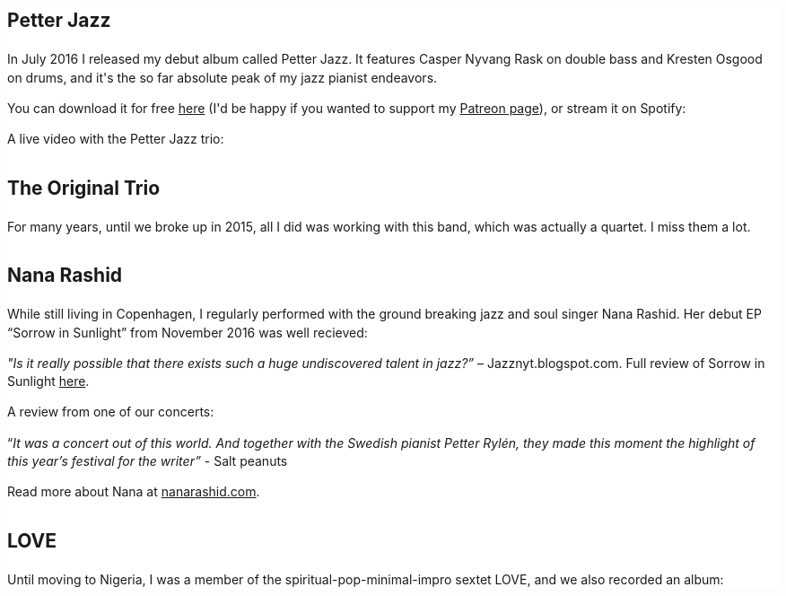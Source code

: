 
<a name="petterjazz">
<H2>Petter Jazz</H2>

In July 2016 I released my debut album called Petter Jazz. It features Casper Nyvang Rask on double bass and Kresten Osgood on drums, and it's the so far absolute peak of my jazz pianist endeavors.

You can download it for free [here](https://www.dropbox.com/sh/0h4csg0isvrk90g/AABM4RzeyY46eWOxfGZzxZaUa?dl=0) (I'd be happy if you wanted to support my [Patreon page](patreon.com/)), or stream it on Spotify:

<iframe src="https://open.spotify.com/embed/album/2vZl3mbbaxc3EsmbBkkZX5" width="560" height="350" frameborder="0" allowtransparency="true"></iframe>

A live video with the Petter Jazz trio: 

<iframe width="560" height="315" src="https://www.youtube.com/embed/qwYn4V-3bCs" frameborder="0" allowfullscreen></iframe>

<a name="theoriginaltrio">
<H2>The Original Trio</H2>

For many years, until we broke up in 2015, all I did was working with this band, which was actually a quartet. I miss them a lot. 

<iframe width="560" height="315" src="https://www.youtube.com/embed/2SB5du4Iumw" frameborder="0" allowfullscreen></iframe>

<iframe width="560" height="315" src="https://www.youtube.com/embed/MUBnZok0-ck" frameborder="0" allowfullscreen></iframe>

<iframe width="560" height="315" src="https://www.youtube.com/embed/VkqOWWpnXj0" frameborder="0" allowfullscreen></iframe>

<iframe width="560" height="315" src="https://www.youtube.com/embed/-L5QcrivqaQ" frameborder="0" allowfullscreen></iframe>

<a name="nanarashid">
<H2>Nana Rashid</H2>

While still living in Copenhagen, I regularly performed with the ground breaking jazz and soul singer Nana Rashid. Her debut EP “Sorrow in Sunlight” from November 2016 was well recieved:

<i>"Is it really possible that there exists such a huge undiscovered talent in jazz?”</i> – Jazznyt.blogspot.com. Full review of Sorrow in Sunlight [here](http://jazznyt.blogspot.com.ng/2016/11/nana-rashid-sorrow-in-sunlight-gateway.html).

<iframe src="https://open.spotify.com/embed/album/0jt4BPE7UnQbI6R2J4bs90" width="560" height="280" frameborder="0" allowtransparency="true"></iframe>

A review from one of our concerts:

“<i>It was a concert out of this world. And together with the Swedish pianist Petter Rylén, they made this moment the highlight of this year’s festival for the writer”</i> - Salt peanuts

Read more about Nana at [nanarashid.com](http://nanarashid.com). 

<a name="love">
<H2>LOVE</H2>

Until moving to Nigeria, I was a member of the spiritual-pop-minimal-impro sextet LOVE, and we also recorded an album: 
